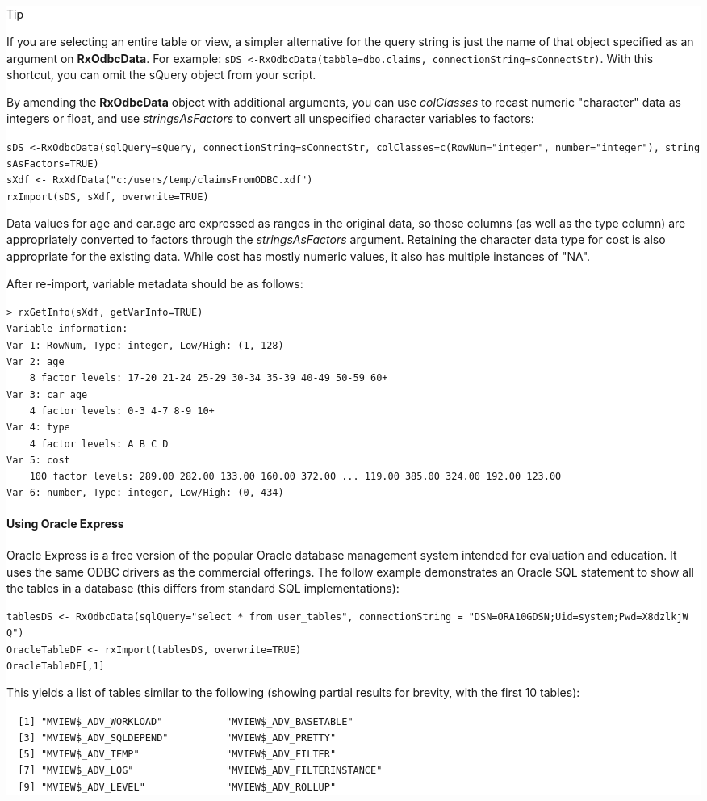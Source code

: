 > [!Tip]
> If you are selecting an entire table or view, a simpler alternative for the query string is just the name of that object specified as an argument on **RxOdbcData**. For example: `sDS <-RxOdbcData(tabble=dbo.claims, connectionString=sConnectStr)`. With this shortcut, you can omit the sQuery object from your script.

By amending the **RxOdbcData** object with additional arguments, you can use *colClasses* to recast numeric "character" data as integers or float, and use *stringsAsFactors* to convert all unspecified character variables to factors:

    sDS <-RxOdbcData(sqlQuery=sQuery, connectionString=sConnectStr, colClasses=c(RowNum="integer", number="integer"), stringsAsFactors=TRUE)
    sXdf <- RxXdfData("c:/users/temp/claimsFromODBC.xdf")
    rxImport(sDS, sXdf, overwrite=TRUE)

Data values for age and car.age are expressed as ranges in the original data, so those columns (as well as the type column) are appropriately converted to factors through the *stringsAsFactors* argument. Retaining the character data type for cost is also appropriate for the existing data. While cost has mostly numeric values, it also has multiple instances of "NA". 

After re-import, variable metadata should be as follows:

    > rxGetInfo(sXdf, getVarInfo=TRUE)
    Variable information: 
    Var 1: RowNum, Type: integer, Low/High: (1, 128)
    Var 2: age
        8 factor levels: 17-20 21-24 25-29 30-34 35-39 40-49 50-59 60+
    Var 3: car age
        4 factor levels: 0-3 4-7 8-9 10+
    Var 4: type
        4 factor levels: A B C D
    Var 5: cost
        100 factor levels: 289.00 282.00 133.00 160.00 372.00 ... 119.00 385.00 324.00 192.00 123.00
    Var 6: number, Type: integer, Low/High: (0, 434)

#### <a name="using-oracle-express"></a>Using Oracle Express 

Oracle Express is a free version of the popular Oracle database management system intended for evaluation and education. It uses the same ODBC drivers as the commercial offerings. The follow example demonstrates an Oracle SQL statement to show all the tables in a database (this differs from standard SQL implementations):

    tablesDS <- RxOdbcData(sqlQuery="select * from user_tables", connectionString = "DSN=ORA10GDSN;Uid=system;Pwd=X8dzlkjWQ")
    OracleTableDF <- rxImport(tablesDS, overwrite=TRUE)
    OracleTableDF[,1]

This yields a list of tables similar to the following (showing partial results for brevity, with the first 10 tables):

      [1] "MVIEW$_ADV_WORKLOAD"           "MVIEW$_ADV_BASETABLE"         
      [3] "MVIEW$_ADV_SQLDEPEND"          "MVIEW$_ADV_PRETTY"            
      [5] "MVIEW$_ADV_TEMP"               "MVIEW$_ADV_FILTER"            
      [7] "MVIEW$_ADV_LOG"                "MVIEW$_ADV_FILTERINSTANCE"    
      [9] "MVIEW$_ADV_LEVEL"              "MVIEW$_ADV_ROLLUP"            
